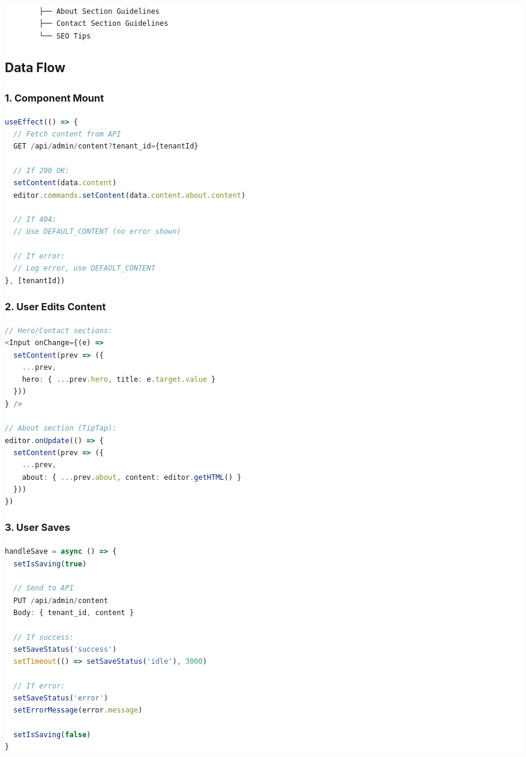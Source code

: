 ```
        ├── About Section Guidelines
        ├── Contact Section Guidelines
        └── SEO Tips
```

## Data Flow

### 1. Component Mount
```typescript
useEffect(() => {
  // Fetch content from API
  GET /api/admin/content?tenant_id={tenantId}

  // If 200 OK:
  setContent(data.content)
  editor.commands.setContent(data.content.about.content)

  // If 404:
  // Use DEFAULT_CONTENT (no error shown)

  // If error:
  // Log error, use DEFAULT_CONTENT
}, [tenantId])
```

### 2. User Edits Content
```typescript
// Hero/Contact sections:
<Input onChange={(e) =>
  setContent(prev => ({
    ...prev,
    hero: { ...prev.hero, title: e.target.value }
  }))
} />

// About section (TipTap):
editor.onUpdate(() => {
  setContent(prev => ({
    ...prev,
    about: { ...prev.about, content: editor.getHTML() }
  }))
})
```

### 3. User Saves
```typescript
handleSave = async () => {
  setIsSaving(true)

  // Send to API
  PUT /api/admin/content
  Body: { tenant_id, content }

  // If success:
  setSaveStatus('success')
  setTimeout(() => setSaveStatus('idle'), 3000)

  // If error:
  setSaveStatus('error')
  setErrorMessage(error.message)

  setIsSaving(false)
}
```